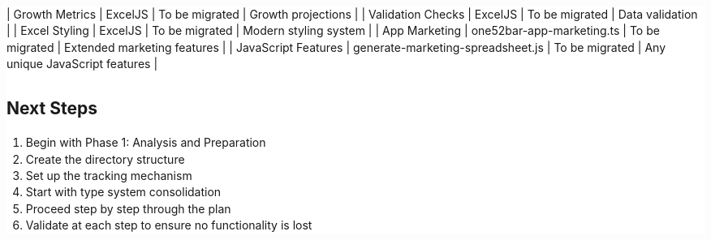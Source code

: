 | Growth Metrics | ExcelJS | To be migrated | Growth projections |
| Validation Checks | ExcelJS | To be migrated | Data validation |
| Excel Styling | ExcelJS | To be migrated | Modern styling system |
| App Marketing | one52bar-app-marketing.ts | To be migrated | Extended marketing features |
| JavaScript Features | generate-marketing-spreadsheet.js | To be migrated | Any unique JavaScript features |

## Next Steps

1. Begin with Phase 1: Analysis and Preparation
2. Create the directory structure
3. Set up the tracking mechanism
4. Start with type system consolidation
5. Proceed step by step through the plan
6. Validate at each step to ensure no functionality is lost 